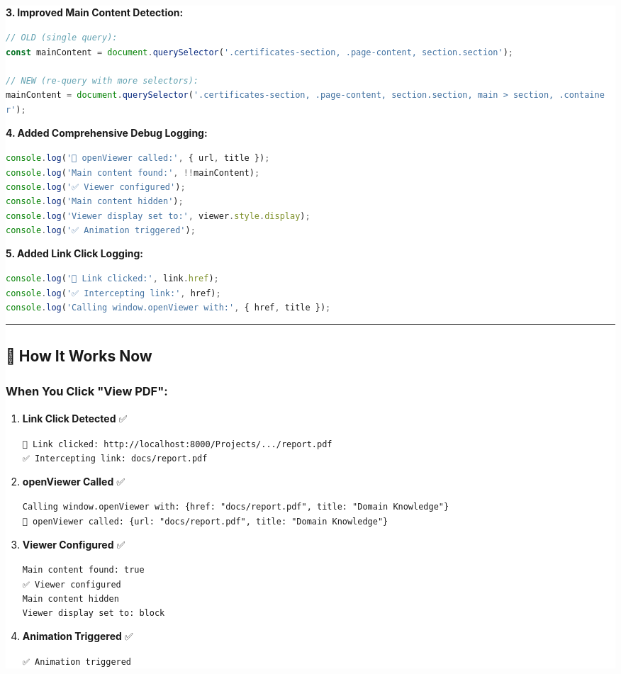 **3. Improved Main Content Detection:**
```javascript
// OLD (single query):
const mainContent = document.querySelector('.certificates-section, .page-content, section.section');

// NEW (re-query with more selectors):
mainContent = document.querySelector('.certificates-section, .page-content, section.section, main > section, .container');
```

**4. Added Comprehensive Debug Logging:**
```javascript
console.log('📂 openViewer called:', { url, title });
console.log('Main content found:', !!mainContent);
console.log('✅ Viewer configured');
console.log('Main content hidden');
console.log('Viewer display set to:', viewer.style.display);
console.log('✅ Animation triggered');
```

**5. Added Link Click Logging:**
```javascript
console.log('🔗 Link clicked:', link.href);
console.log('✅ Intercepting link:', href);
console.log('Calling window.openViewer with:', { href, title });
```

---

## 🎯 How It Works Now

### When You Click "View PDF":

1. **Link Click Detected** ✅
   ```
   🔗 Link clicked: http://localhost:8000/Projects/.../report.pdf
   ✅ Intercepting link: docs/report.pdf
   ```

2. **openViewer Called** ✅
   ```
   Calling window.openViewer with: {href: "docs/report.pdf", title: "Domain Knowledge"}
   📂 openViewer called: {url: "docs/report.pdf", title: "Domain Knowledge"}
   ```

3. **Viewer Configured** ✅
   ```
   Main content found: true
   ✅ Viewer configured
   Main content hidden
   Viewer display set to: block
   ```

4. **Animation Triggered** ✅
   ```
   ✅ Animation triggered
   ```
